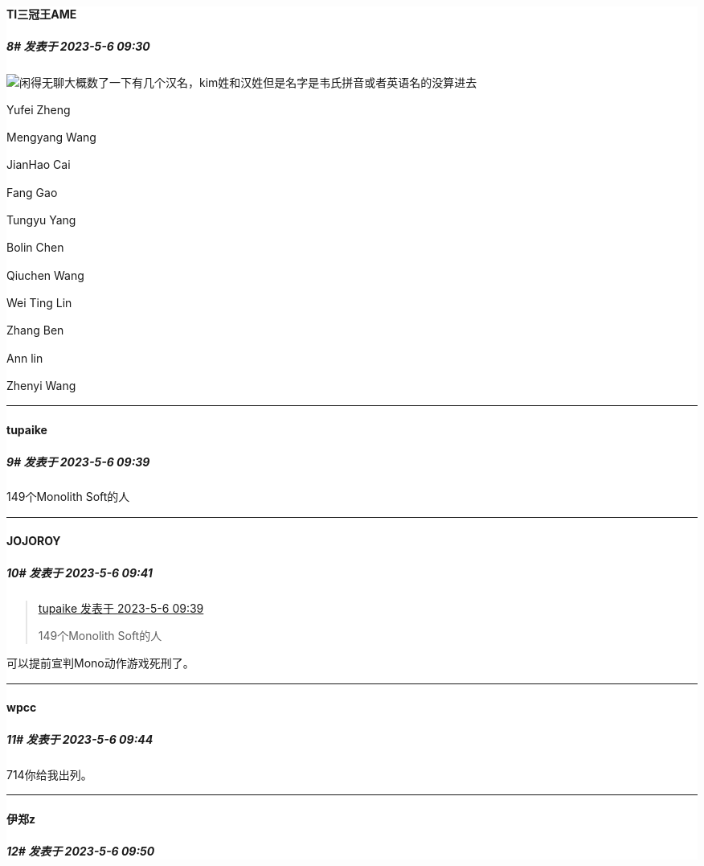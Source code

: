 ####  TI三冠王AME  
##### 8#       发表于 2023-5-6 09:30

<img src="https://static.saraba1st.com/image/smiley/face2017/067.png" referrerpolicy="no-referrer">闲得无聊大概数了一下有几个汉名，kim姓和汉姓但是名字是韦氏拼音或者英语名的没算进去

Yufei Zheng

Mengyang Wang

JianHao Cai

Fang Gao

Tungyu Yang

Bolin Chen

Qiuchen Wang

Wei Ting Lin

Zhang Ben

Ann lin

Zhenyi Wang

*****

####  tupaike  
##### 9#       发表于 2023-5-6 09:39

149个Monolith Soft的人

*****

####  JOJOROY  
##### 10#       发表于 2023-5-6 09:41

<blockquote><a href="httphttps://bbs.saraba1st.com/2b/forum.php?mod=redirect&amp;goto=findpost&amp;pid=60740025&amp;ptid=2133320" target="_blank">tupaike 发表于 2023-5-6 09:39</a>

149个Monolith Soft的人</blockquote>
可以提前宣判Mono动作游戏死刑了。

*****

####  wpcc  
##### 11#       发表于 2023-5-6 09:44

714你给我出列。

*****

####  伊郑z  
##### 12#       发表于 2023-5-6 09:50
